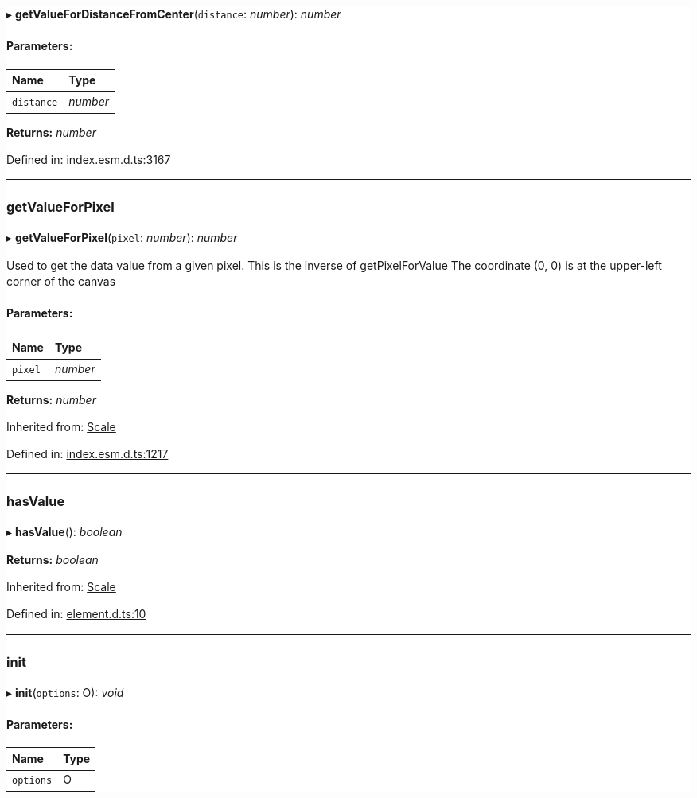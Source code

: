 ▸ **getValueForDistanceFromCenter**(`distance`: *number*): *number*

#### Parameters:

Name | Type |
:------ | :------ |
`distance` | *number* |

**Returns:** *number*

Defined in: [index.esm.d.ts:3167](https://github.com/chartjs/Chart.js/blob/b319f2cf/types/index.esm.d.ts#L3167)

___

### getValueForPixel

▸ **getValueForPixel**(`pixel`: *number*): *number*

Used to get the data value from a given pixel. This is the inverse of getPixelForValue
The coordinate (0, 0) is at the upper-left corner of the canvas

#### Parameters:

Name | Type |
:------ | :------ |
`pixel` | *number* |

**Returns:** *number*

Inherited from: [Scale](../classes/scale.md)

Defined in: [index.esm.d.ts:1217](https://github.com/chartjs/Chart.js/blob/b319f2cf/types/index.esm.d.ts#L1217)

___

### hasValue

▸ **hasValue**(): *boolean*

**Returns:** *boolean*

Inherited from: [Scale](../classes/scale.md)

Defined in: [element.d.ts:10](https://github.com/chartjs/Chart.js/blob/b319f2cf/types/element.d.ts#L10)

___

### init

▸ **init**(`options`: O): *void*

#### Parameters:

Name | Type |
:------ | :------ |
`options` | O |
